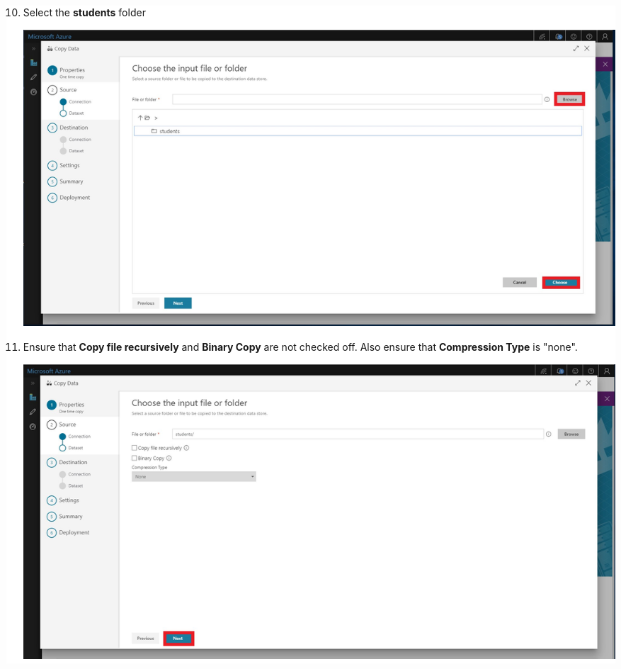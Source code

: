 10. Select the **students** folder

    ![](../media/03-adf_choosestudents.jpg)

11. Ensure that **Copy file recursively** and **Binary Copy** are not checked off. Also ensure that **Compression Type** is "none".

    ![](../media/03-adf_source_next.jpg)
